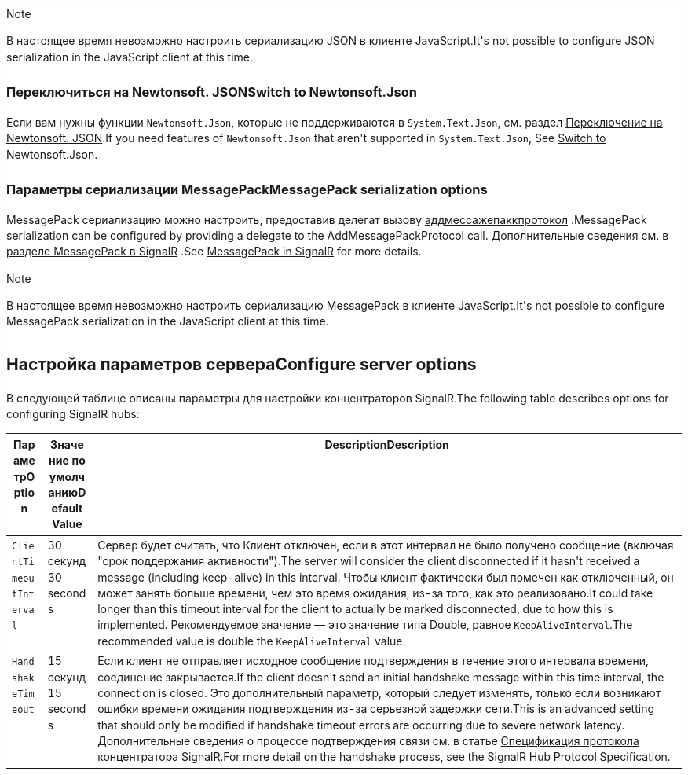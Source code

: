 > [!NOTE]
> <span data-ttu-id="60a05-115">В настоящее время невозможно настроить сериализацию JSON в клиенте JavaScript.</span><span class="sxs-lookup"><span data-stu-id="60a05-115">It's not possible to configure JSON serialization in the JavaScript client at this time.</span></span>

### <a name="switch-to-newtonsoftjson"></a><span data-ttu-id="60a05-116">Переключиться на Newtonsoft. JSON</span><span class="sxs-lookup"><span data-stu-id="60a05-116">Switch to Newtonsoft.Json</span></span>

<span data-ttu-id="60a05-117">Если вам нужны функции `Newtonsoft.Json`, которые не поддерживаются в `System.Text.Json`, см. раздел [Переключение на Newtonsoft. JSON](xref:migration/22-to-30#switch-to-newtonsoftjson).</span><span class="sxs-lookup"><span data-stu-id="60a05-117">If you need features of `Newtonsoft.Json` that aren't supported in `System.Text.Json`, See [Switch to Newtonsoft.Json](xref:migration/22-to-30#switch-to-newtonsoftjson).</span></span>

### <a name="messagepack-serialization-options"></a><span data-ttu-id="60a05-118">Параметры сериализации MessagePack</span><span class="sxs-lookup"><span data-stu-id="60a05-118">MessagePack serialization options</span></span>

<span data-ttu-id="60a05-119">MessagePack сериализацию можно настроить, предоставив делегат вызову [аддмессажепаккпротокол](/dotnet/api/microsoft.extensions.dependencyinjection.msgpackprotocoldependencyinjectionextensions.addmessagepackprotocol) .</span><span class="sxs-lookup"><span data-stu-id="60a05-119">MessagePack serialization can be configured by providing a delegate to the [AddMessagePackProtocol](/dotnet/api/microsoft.extensions.dependencyinjection.msgpackprotocoldependencyinjectionextensions.addmessagepackprotocol) call.</span></span> <span data-ttu-id="60a05-120">Дополнительные сведения см. [в разделе MessagePack в SignalR](xref:signalr/messagepackhubprotocol) .</span><span class="sxs-lookup"><span data-stu-id="60a05-120">See [MessagePack in SignalR](xref:signalr/messagepackhubprotocol) for more details.</span></span>

> [!NOTE]
> <span data-ttu-id="60a05-121">В настоящее время невозможно настроить сериализацию MessagePack в клиенте JavaScript.</span><span class="sxs-lookup"><span data-stu-id="60a05-121">It's not possible to configure MessagePack serialization in the JavaScript client at this time.</span></span>

## <a name="configure-server-options"></a><span data-ttu-id="60a05-122">Настройка параметров сервера</span><span class="sxs-lookup"><span data-stu-id="60a05-122">Configure server options</span></span>

<span data-ttu-id="60a05-123">В следующей таблице описаны параметры для настройки концентраторов SignalR.</span><span class="sxs-lookup"><span data-stu-id="60a05-123">The following table describes options for configuring SignalR hubs:</span></span>

| <span data-ttu-id="60a05-124">Параметр</span><span class="sxs-lookup"><span data-stu-id="60a05-124">Option</span></span> | <span data-ttu-id="60a05-125">Значение по умолчанию</span><span class="sxs-lookup"><span data-stu-id="60a05-125">Default Value</span></span> | <span data-ttu-id="60a05-126">Description</span><span class="sxs-lookup"><span data-stu-id="60a05-126">Description</span></span> |
| ------ | ------------- | ----------- |
| `ClientTimeoutInterval` | <span data-ttu-id="60a05-127">30 секунд</span><span class="sxs-lookup"><span data-stu-id="60a05-127">30 seconds</span></span> | <span data-ttu-id="60a05-128">Сервер будет считать, что Клиент отключен, если в этот интервал не было получено сообщение (включая "срок поддержания активности").</span><span class="sxs-lookup"><span data-stu-id="60a05-128">The server will consider the client disconnected if it hasn't received a message (including keep-alive) in this interval.</span></span> <span data-ttu-id="60a05-129">Чтобы клиент фактически был помечен как отключенный, он может занять больше времени, чем это время ожидания, из-за того, как это реализовано.</span><span class="sxs-lookup"><span data-stu-id="60a05-129">It could take longer than this timeout interval for the client to actually be marked disconnected, due to how this is implemented.</span></span> <span data-ttu-id="60a05-130">Рекомендуемое значение — это значение типа Double, равное `KeepAliveInterval`.</span><span class="sxs-lookup"><span data-stu-id="60a05-130">The recommended value is double the `KeepAliveInterval` value.</span></span>|
| `HandshakeTimeout` | <span data-ttu-id="60a05-131">15 секунд</span><span class="sxs-lookup"><span data-stu-id="60a05-131">15 seconds</span></span> | <span data-ttu-id="60a05-132">Если клиент не отправляет исходное сообщение подтверждения в течение этого интервала времени, соединение закрывается.</span><span class="sxs-lookup"><span data-stu-id="60a05-132">If the client doesn't send an initial handshake message within this time interval, the connection is closed.</span></span> <span data-ttu-id="60a05-133">Это дополнительный параметр, который следует изменять, только если возникают ошибки времени ожидания подтверждения из-за серьезной задержки сети.</span><span class="sxs-lookup"><span data-stu-id="60a05-133">This is an advanced setting that should only be modified if handshake timeout errors are occurring due to severe network latency.</span></span> <span data-ttu-id="60a05-134">Дополнительные сведения о процессе подтверждения связи см. в статье [Спецификация протокола концентратора SignalR](https://github.com/aspnet/SignalR/blob/master/specs/HubProtocol.md).</span><span class="sxs-lookup"><span data-stu-id="60a05-134">For more detail on the handshake process, see the [SignalR Hub Protocol Specification](https://github.com/aspnet/SignalR/blob/master/specs/HubProtocol.md).</span></span> |